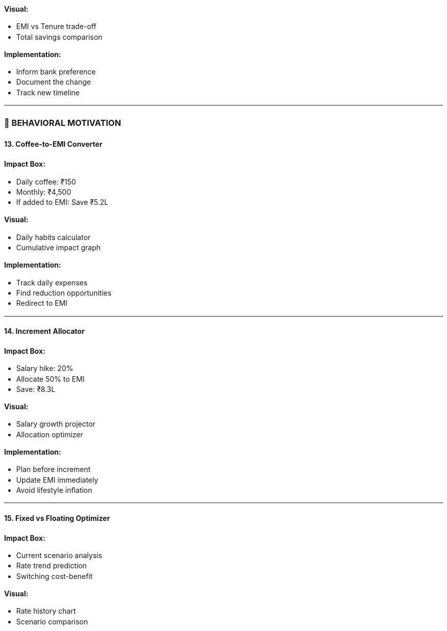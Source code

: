 **Visual:**
- EMI vs Tenure trade-off
- Total savings comparison

**Implementation:**
- Inform bank preference
- Document the change
- Track new timeline

---

### 🎯 BEHAVIORAL MOTIVATION

#### 13. Coffee-to-EMI Converter
**Impact Box:**
- Daily coffee: ₹150
- Monthly: ₹4,500
- If added to EMI: Save ₹5.2L

**Visual:**
- Daily habits calculator
- Cumulative impact graph

**Implementation:**
- Track daily expenses
- Find reduction opportunities
- Redirect to EMI

---

#### 14. Increment Allocator
**Impact Box:**
- Salary hike: 20%
- Allocate 50% to EMI
- Save: ₹8.3L

**Visual:**
- Salary growth projector
- Allocation optimizer

**Implementation:**
- Plan before increment
- Update EMI immediately
- Avoid lifestyle inflation

---

#### 15. Fixed vs Floating Optimizer
**Impact Box:**
- Current scenario analysis
- Rate trend prediction
- Switching cost-benefit

**Visual:**
- Rate history chart
- Scenario comparison
